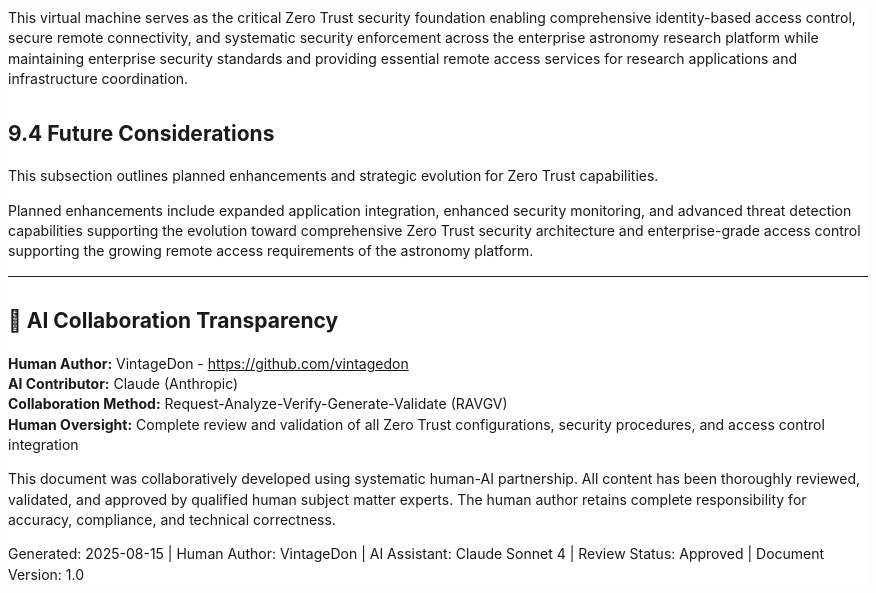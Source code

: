 This virtual machine serves as the critical Zero Trust security foundation enabling comprehensive identity-based access control, secure remote connectivity, and systematic security enforcement across the enterprise astronomy research platform while maintaining enterprise security standards and providing essential remote access services for research applications and infrastructure coordination.

## **9.4 Future Considerations**

This subsection outlines planned enhancements and strategic evolution for Zero Trust capabilities.

Planned enhancements include expanded application integration, enhanced security monitoring, and advanced threat detection capabilities supporting the evolution toward comprehensive Zero Trust security architecture and enterprise-grade access control supporting the growing remote access requirements of the astronomy platform.

---

## **📄 AI Collaboration Transparency**

**Human Author:** VintageDon - <https://github.com/vintagedon>  
**AI Contributor:** Claude (Anthropic)  
**Collaboration Method:** Request-Analyze-Verify-Generate-Validate (RAVGV)  
**Human Oversight:** Complete review and validation of all Zero Trust configurations, security procedures, and access control integration  

This document was collaboratively developed using systematic human-AI partnership. All content has been thoroughly reviewed, validated, and approved by qualified human subject matter experts. The human author retains complete responsibility for accuracy, compliance, and technical correctness.

Generated: 2025-08-15 | Human Author: VintageDon | AI Assistant: Claude Sonnet 4 | Review Status: Approved | Document Version: 1.0

